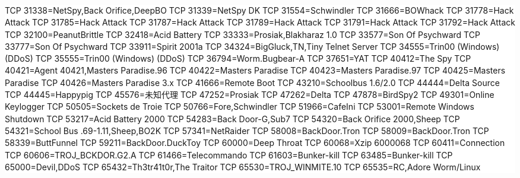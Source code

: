 TCP 31338=NetSpy,Back Orifice,DeepBO
TCP 31339=NetSpy DK
TCP 31554=Schwindler
TCP 31666=BOWhack
TCP 31778=Hack Attack
TCP 31785=Hack Attack
TCP 31787=Hack Attack
TCP 31789=Hack Attack
TCP 31791=Hack Attack
TCP 31792=Hack Attack
TCP 32100=PeanutBrittle
TCP 32418=Acid Battery
TCP 33333=Prosiak,Blakharaz 1.0
TCP 33577=Son Of Psychward
TCP 33777=Son Of Psychward
TCP 33911=Spirit 2001a
TCP 34324=BigGluck,TN,Tiny Telnet Server
TCP 34555=Trin00 (Windows) (DDoS)
TCP 35555=Trin00 (Windows) (DDoS)
TCP 36794=Worm.Bugbear-A
TCP 37651=YAT
TCP 40412=The Spy
TCP 40421=Agent 40421,Masters Paradise.96
TCP 40422=Masters Paradise
TCP 40423=Masters Paradise.97
TCP 40425=Masters Paradise
TCP 40426=Masters Paradise 3.x
TCP 41666=Remote Boot
TCP 43210=Schoolbus 1.6/2.0
TCP 44444=Delta Source
TCP 44445=Happypig
TCP 45576=未知代理
TCP 47252=Prosiak
TCP 47262=Delta
TCP 47878=BirdSpy2
TCP 49301=Online Keylogger
TCP 50505=Sockets de Troie
TCP 50766=Fore,Schwindler
TCP 51966=CafeIni
TCP 53001=Remote Windows Shutdown
TCP 53217=Acid Battery 2000
TCP 54283=Back Door-G,Sub7
TCP 54320=Back Orifice 2000,Sheep
TCP 54321=School Bus .69-1.11,Sheep,BO2K
TCP 57341=NetRaider
TCP 58008=BackDoor.Tron
TCP 58009=BackDoor.Tron
TCP 58339=ButtFunnel
TCP 59211=BackDoor.DuckToy
TCP 60000=Deep Throat
TCP 60068=Xzip 6000068
TCP 60411=Connection
TCP 60606=TROJ_BCKDOR.G2.A
TCP 61466=Telecommando
TCP 61603=Bunker-kill
TCP 63485=Bunker-kill
TCP 65000=Devil,DDoS
TCP 65432=Th3tr41t0r,The Traitor
TCP 65530=TROJ_WINMITE.10
TCP 65535=RC,Adore Worm/Linux
 